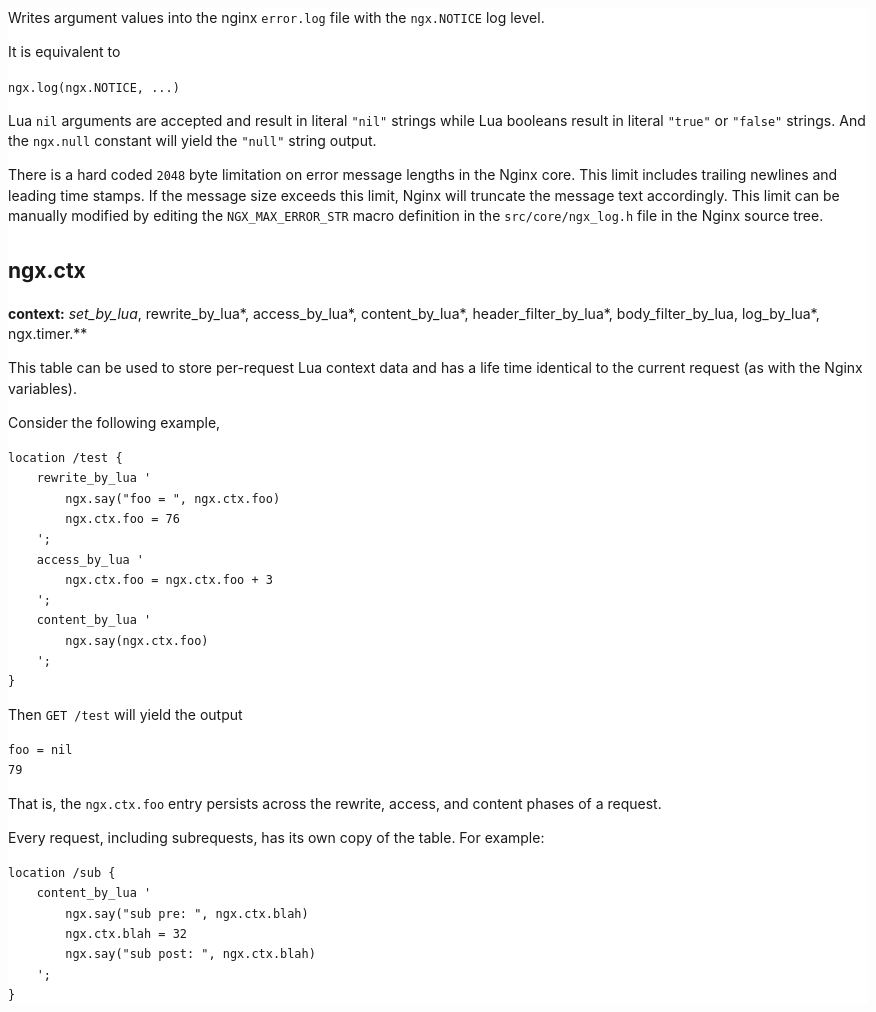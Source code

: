 Writes argument values into the nginx `error.log` file with the `ngx.NOTICE` log level.

It is equivalent to


    ngx.log(ngx.NOTICE, ...)


Lua `nil` arguments are accepted and result in literal `"nil"` strings while Lua booleans result in literal `"true"` or `"false"` strings. And the `ngx.null` constant will yield the `"null"` string output.

There is a hard coded `2048` byte limitation on error message lengths in the Nginx core. This limit includes trailing newlines and leading time stamps. If the message size exceeds this limit, Nginx will truncate the message text accordingly. This limit can be manually modified by editing the `NGX_MAX_ERROR_STR` macro definition in the `src/core/ngx_log.h` file in the Nginx source tree.

ngx.ctx
-------
**context:** *set_by_lua*, rewrite_by_lua*, access_by_lua*, content_by_lua*, header_filter_by_lua*, body_filter_by_lua, log_by_lua*, ngx.timer.**

This table can be used to store per-request Lua context data and has a life time identical to the current request (as with the Nginx variables). 

Consider the following example,


    location /test {
        rewrite_by_lua '
            ngx.say("foo = ", ngx.ctx.foo)
            ngx.ctx.foo = 76
        ';
        access_by_lua '
            ngx.ctx.foo = ngx.ctx.foo + 3
        ';
        content_by_lua '
            ngx.say(ngx.ctx.foo)
        ';
    }


Then `GET /test` will yield the output


    foo = nil
    79


That is, the `ngx.ctx.foo` entry persists across the rewrite, access, and content phases of a request.

Every request, including subrequests, has its own copy of the table. For example:


    location /sub {
        content_by_lua '
            ngx.say("sub pre: ", ngx.ctx.blah)
            ngx.ctx.blah = 32
            ngx.say("sub post: ", ngx.ctx.blah)
        ';
    }
 